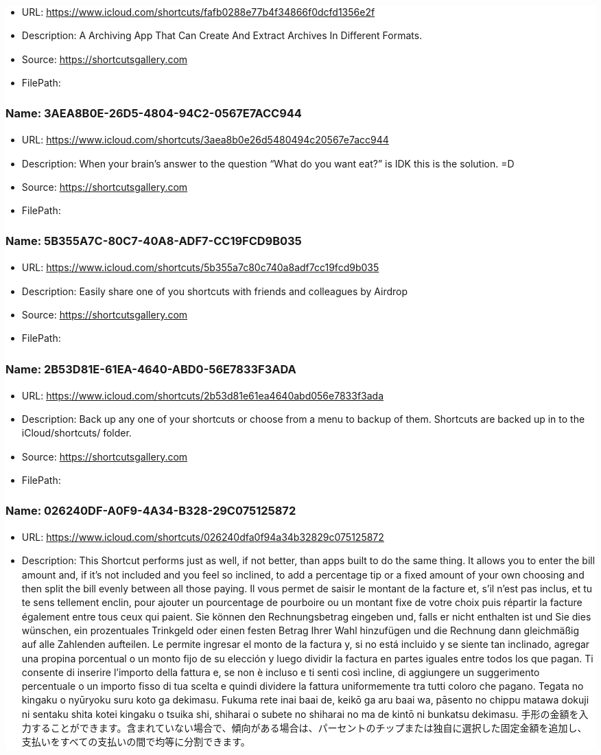 - URL: https://www.icloud.com/shortcuts/fafb0288e77b4f34866f0dcfd1356e2f

- Description: A Archiving App That Can Create And Extract Archives In Different Formats.

- Source: https://shortcutsgallery.com

- FilePath: 

### Name: 3AEA8B0E-26D5-4804-94C2-0567E7ACC944

- URL: https://www.icloud.com/shortcuts/3aea8b0e26d5480494c20567e7acc944

- Description: When your brain’s answer to the question “What do you want eat?” is IDK this is the solution.
=D

- Source: https://shortcutsgallery.com

- FilePath: 

### Name: 5B355A7C-80C7-40A8-ADF7-CC19FCD9B035

- URL: https://www.icloud.com/shortcuts/5b355a7c80c740a8adf7cc19fcd9b035

- Description: Easily share one of you shortcuts with friends and colleagues by Airdrop

- Source: https://shortcutsgallery.com

- FilePath: 

### Name: 2B53D81E-61EA-4640-ABD0-56E7833F3ADA

- URL: https://www.icloud.com/shortcuts/2b53d81e61ea4640abd056e7833f3ada

- Description: Back up any one of your shortcuts or choose from a menu to backup of them.
Shortcuts are backed up in to the iCloud/shortcuts/ folder.

- Source: https://shortcutsgallery.com

- FilePath: 

### Name: 026240DF-A0F9-4A34-B328-29C075125872

- URL: https://www.icloud.com/shortcuts/026240dfa0f94a34b32829c075125872

- Description: This Shortcut performs just as well, if not better, than apps built to do the same thing. It allows you to enter the bill amount and, if it’s not included and you feel so inclined, to add a percentage tip or a fixed amount of your own choosing and then split the bill evenly between all those paying. Il vous permet de saisir le montant de la facture et, s’il n’est pas inclus, et tu te sens tellement enclin, pour ajouter un pourcentage de pourboire ou un montant fixe de votre choix puis répartir la facture également entre tous ceux qui paient. Sie können den Rechnungsbetrag eingeben und, falls er nicht enthalten ist und Sie dies wünschen, ein prozentuales Trinkgeld oder einen festen Betrag Ihrer Wahl hinzufügen und die Rechnung dann gleichmäßig auf alle Zahlenden aufteilen. Le permite ingresar el monto de la factura y, si no está incluido y se siente tan inclinado, agregar una propina porcentual o un monto fijo de su elección y luego dividir la factura en partes iguales entre todos los que pagan. Ti consente di inserire l’importo della fattura e, se non è incluso e ti senti così incline, di aggiungere un suggerimento percentuale o un importo fisso di tua scelta e quindi dividere la fattura uniformemente tra tutti coloro che pagano. Tegata no kingaku o nyūryoku suru koto ga dekimasu. Fukuma rete inai baai de, keikō ga aru baai wa, pāsento no chippu matawa dokuji ni sentaku shita kotei kingaku o tsuika shi, shiharai o subete no shiharai no ma de kintō ni bunkatsu dekimasu. 手形の金額を入力することができます。含まれていない場合で、傾向がある場合は、パーセントのチップまたは独自に選択した固定金額を追加し、支払いをすべての支払いの間で均等に分割できます。
